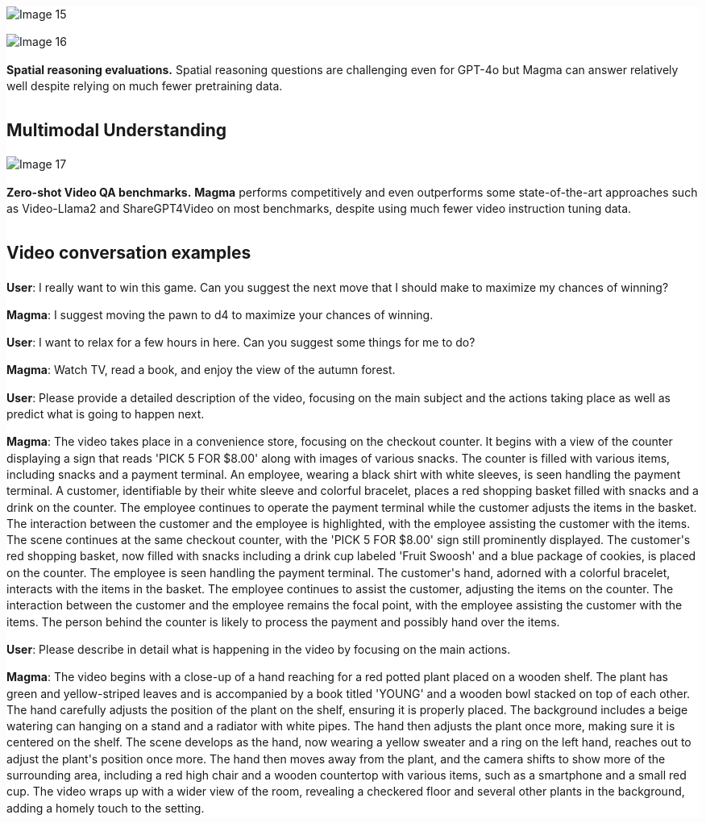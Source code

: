 ![Image 15](https://microsoft.github.io/Magma/static/images/magma_spatial_table.png)

![Image 16](https://microsoft.github.io/Magma/static/images/magma_spatial_visualizations.png)

**Spatial reasoning evaluations.** Spatial reasoning questions are challenging even for GPT-4o but Magma can answer relatively well despite relying on much fewer pretraining data.

Multimodal Understanding
------------------------

![Image 17](https://microsoft.github.io/Magma/static/images/magma_video_qa.png)

**Zero-shot Video QA benchmarks.** **Magma** performs competitively and even outperforms some state-of-the-art approaches such as Video-Llama2 and ShareGPT4Video on most benchmarks, despite using much fewer video instruction tuning data.

Video conversation examples
---------------------------

**User**: I really want to win this game. Can you suggest the next move that I should make to maximize my chances of winning?

**Magma**: I suggest moving the pawn to d4 to maximize your chances of winning.

**User**: I want to relax for a few hours in here. Can you suggest some things for me to do?

**Magma**: Watch TV, read a book, and enjoy the view of the autumn forest.

**User**: Please provide a detailed description of the video, focusing on the main subject and the actions taking place as well as predict what is going to happen next.

**Magma**: The video takes place in a convenience store, focusing on the checkout counter. It begins with a view of the counter displaying a sign that reads 'PICK 5 FOR $8.00' along with images of various snacks. The counter is filled with various items, including snacks and a payment terminal. An employee, wearing a black shirt with white sleeves, is seen handling the payment terminal. A customer, identifiable by their white sleeve and colorful bracelet, places a red shopping basket filled with snacks and a drink on the counter. The employee continues to operate the payment terminal while the customer adjusts the items in the basket. The interaction between the customer and the employee is highlighted, with the employee assisting the customer with the items. The scene continues at the same checkout counter, with the 'PICK 5 FOR $8.00' sign still prominently displayed. The customer's red shopping basket, now filled with snacks including a drink cup labeled 'Fruit Swoosh' and a blue package of cookies, is placed on the counter. The employee is seen handling the payment terminal. The customer's hand, adorned with a colorful bracelet, interacts with the items in the basket. The employee continues to assist the customer, adjusting the items on the counter. The interaction between the customer and the employee remains the focal point, with the employee assisting the customer with the items. The person behind the counter is likely to process the payment and possibly hand over the items.

**User**: Please describe in detail what is happening in the video by focusing on the main actions.

**Magma**: The video begins with a close-up of a hand reaching for a red potted plant placed on a wooden shelf. The plant has green and yellow-striped leaves and is accompanied by a book titled 'YOUNG' and a wooden bowl stacked on top of each other. The hand carefully adjusts the position of the plant on the shelf, ensuring it is properly placed. The background includes a beige watering can hanging on a stand and a radiator with white pipes. The hand then adjusts the plant once more, making sure it is centered on the shelf. The scene develops as the hand, now wearing a yellow sweater and a ring on the left hand, reaches out to adjust the plant's position once more. The hand then moves away from the plant, and the camera shifts to show more of the surrounding area, including a red high chair and a wooden countertop with various items, such as a smartphone and a small red cup. The video wraps up with a wider view of the room, revealing a checkered floor and several other plants in the background, adding a homely touch to the setting.
